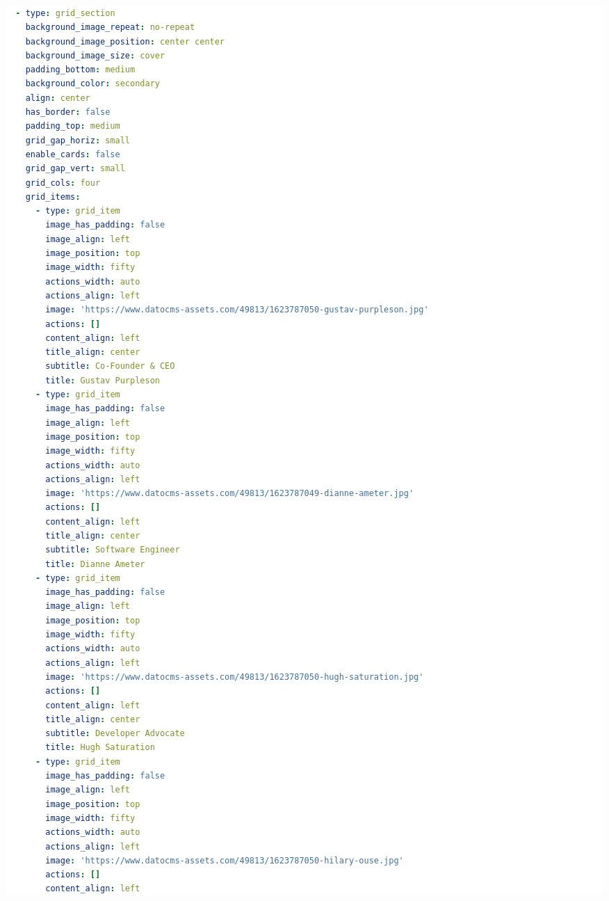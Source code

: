 ```yaml
  - type: grid_section
    background_image_repeat: no-repeat
    background_image_position: center center
    background_image_size: cover
    padding_bottom: medium
    background_color: secondary
    align: center
    has_border: false
    padding_top: medium
    grid_gap_horiz: small
    enable_cards: false
    grid_gap_vert: small
    grid_cols: four
    grid_items:
      - type: grid_item
        image_has_padding: false
        image_align: left
        image_position: top
        image_width: fifty
        actions_width: auto
        actions_align: left
        image: 'https://www.datocms-assets.com/49813/1623787050-gustav-purpleson.jpg'
        actions: []
        content_align: left
        title_align: center
        subtitle: Co-Founder & CEO
        title: Gustav Purpleson
      - type: grid_item
        image_has_padding: false
        image_align: left
        image_position: top
        image_width: fifty
        actions_width: auto
        actions_align: left
        image: 'https://www.datocms-assets.com/49813/1623787049-dianne-ameter.jpg'
        actions: []
        content_align: left
        title_align: center
        subtitle: Software Engineer
        title: Dianne Ameter
      - type: grid_item
        image_has_padding: false
        image_align: left
        image_position: top
        image_width: fifty
        actions_width: auto
        actions_align: left
        image: 'https://www.datocms-assets.com/49813/1623787050-hugh-saturation.jpg'
        actions: []
        content_align: left
        title_align: center
        subtitle: Developer Advocate
        title: Hugh Saturation
      - type: grid_item
        image_has_padding: false
        image_align: left
        image_position: top
        image_width: fifty
        actions_width: auto
        actions_align: left
        image: 'https://www.datocms-assets.com/49813/1623787050-hilary-ouse.jpg'
        actions: []
        content_align: left
```